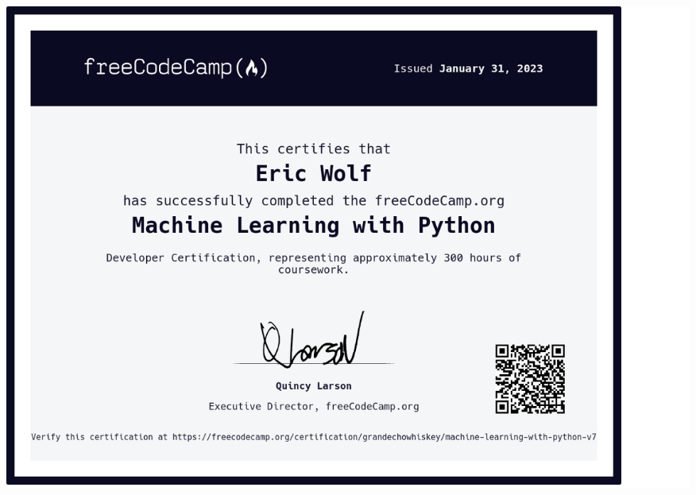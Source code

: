   <img src="data/certificate.png" width="90%"/>
</a></p>



[fcc_link]: https://www.freecodecamp.org/learn/machine-learning-with-python/
[certificate_link]: https://www.freecodecamp.org/certification/grandechowhiskey/machine-learning-with-python-v7

[rps_link]:           bpl-1-rock_paper_scissors
[catdog_link]:        bpl-2-cat_dog
[brknn_link]:         bpl-3-book_recommendation_knn
[phcwr_link]:         bpl-4-predict_health_costs_with_regression

[py_img]: https://github.com/GrandEchoWhiskey/grandechowhiskey/blob/main/icons/programming/python.png
